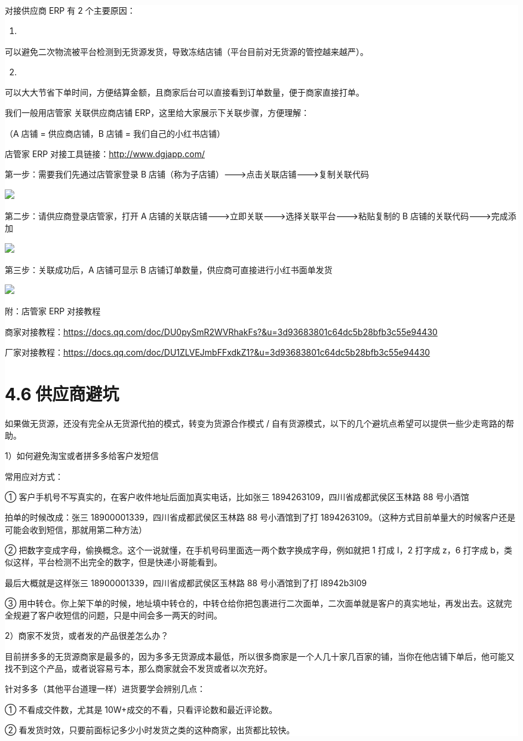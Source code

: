 对接供应商 ERP 有 2 个主要原因：

1.

可以避免二次物流被平台检测到无货源发货，导致冻结店铺（平台目前对无货源的管控越来越严）。

2.

可以大大节省下单时间，方便结算金额，且商家后台可以直接看到订单数量，便于商家直接打单。

我们一般用店管家 关联供应商店铺 ERP，这里给大家展示下关联步骤，方便理解：

（A 店铺 = 供应商店铺，B 店铺 = 我们自己的小红书店铺）

店管家 ERP 对接工具链接：http://www.dgjapp.com/

第一步：需要我们先通过店管家登录 B 店铺（称为子店铺）--->点击关联店铺--->复制关联代码

![](img/4fd24fb8a1db50ada4ab5cd6c6da2ccd.png)

第二步：请供应商登录店管家，打开 A 店铺的关联店铺--->立即关联--->选择关联平台--->粘贴复制的 B 店铺的关联代码--->完成添加

![](img/9d8d77acf8ed0bf0993fad5b6265193a.png)

第三步：关联成功后，A 店铺可显示 B 店铺订单数量，供应商可直接进行小红书面单发货

![](img/a35cc74b01b0911a852348cc280597a0.png)

附：店管家 ERP 对接教程

商家对接教程：https://docs.qq.com/doc/DU0pySmR2WVRhakFs?&u=3d93683801c64dc5b28bfb3c55e94430

厂家对接教程：https://docs.qq.com/doc/DU1ZLVEJmbFFxdkZ1?&u=3d93683801c64dc5b28bfb3c55e94430

# 4.6 供应商避坑

如果做无货源，还没有完全从无货源代拍的模式，转变为货源合作模式 / 自有货源模式，以下的几个避坑点希望可以提供一些少走弯路的帮助。

1）如何避免淘宝或者拼多多给客户发短信

常用应对方式：

① 客户手机号不写真实的，在客户收件地址后面加真实电话，比如张三 1894263109，四川省成都武侯区玉林路 88 号小酒馆

拍单的时候改成：张三 18900001339，四川省成都武侯区玉林路 88 号小酒馆到了打 1894263109。（这种方式目前单量大的时候客户还是可能会收到短信，那就用第二种方法）

② 把数字变成字母，偷换概念。这个一说就懂，在手机号码里面选一两个数字换成字母，例如就把 1 打成 I，2 打字成 z，6 打字成 b，类似这样，平台检测不出完全的数字，但是快递小哥能看到。

最后大概就是这样张三 18900001339，四川省成都武侯区玉林路 88 号小酒馆到了打 I8942b3I09

③ 用中转仓。你上架下单的时候，地址填中转仓的，中转仓给你把包裹进行二次面单，二次面单就是客户的真实地址，再发出去。这就完全规避了客户收短信的问题，只是中间会多一两天的时间。

2）商家不发货，或者发的产品很差怎么办？

目前拼多多的无货源商家是最多的，因为多多无货源成本最低，所以很多商家是一个人几十家几百家的铺，当你在他店铺下单后，他可能又找不到这个产品，或者说容易亏本，那么商家就会不发货或者以次充好。

针对多多（其他平台道理一样）进货要学会辨别几点：

① 不看成交件数，尤其是 10W+成交的不看，只看评论数和最近评论数。

② 看发货时效，只要前面标记多少小时发货之类的这种商家，出货都比较快。
